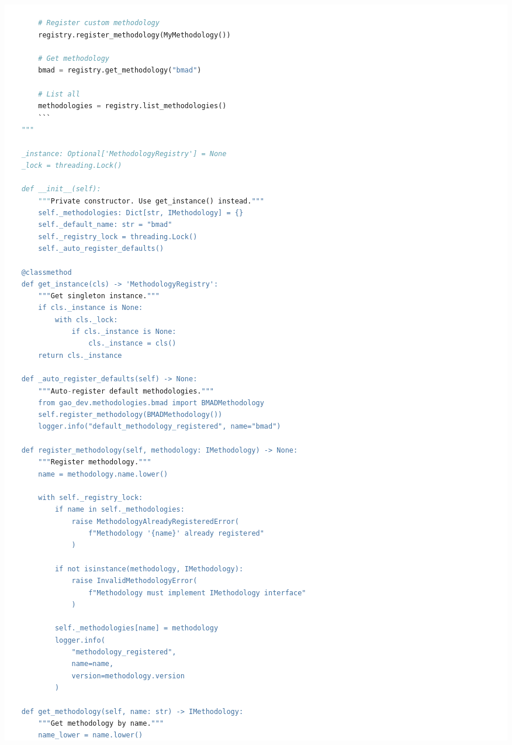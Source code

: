 ```python

        # Register custom methodology
        registry.register_methodology(MyMethodology())

        # Get methodology
        bmad = registry.get_methodology("bmad")

        # List all
        methodologies = registry.list_methodologies()
        ```
    """

    _instance: Optional['MethodologyRegistry'] = None
    _lock = threading.Lock()

    def __init__(self):
        """Private constructor. Use get_instance() instead."""
        self._methodologies: Dict[str, IMethodology] = {}
        self._default_name: str = "bmad"
        self._registry_lock = threading.Lock()
        self._auto_register_defaults()

    @classmethod
    def get_instance(cls) -> 'MethodologyRegistry':
        """Get singleton instance."""
        if cls._instance is None:
            with cls._lock:
                if cls._instance is None:
                    cls._instance = cls()
        return cls._instance

    def _auto_register_defaults(self) -> None:
        """Auto-register default methodologies."""
        from gao_dev.methodologies.bmad import BMADMethodology
        self.register_methodology(BMADMethodology())
        logger.info("default_methodology_registered", name="bmad")

    def register_methodology(self, methodology: IMethodology) -> None:
        """Register methodology."""
        name = methodology.name.lower()

        with self._registry_lock:
            if name in self._methodologies:
                raise MethodologyAlreadyRegisteredError(
                    f"Methodology '{name}' already registered"
                )

            if not isinstance(methodology, IMethodology):
                raise InvalidMethodologyError(
                    f"Methodology must implement IMethodology interface"
                )

            self._methodologies[name] = methodology
            logger.info(
                "methodology_registered",
                name=name,
                version=methodology.version
            )

    def get_methodology(self, name: str) -> IMethodology:
        """Get methodology by name."""
        name_lower = name.lower()

```